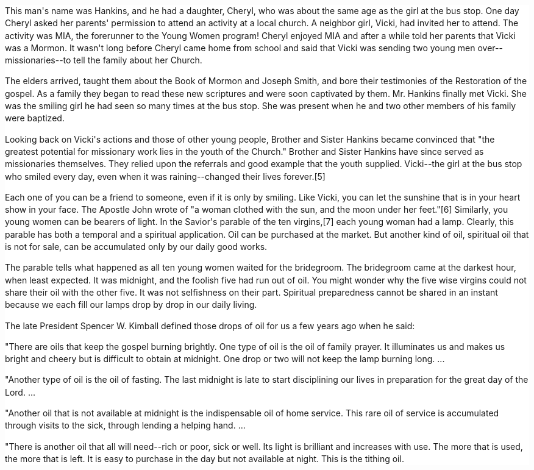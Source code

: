 This man's name was Hankins, and he had a daughter, Cheryl, who was about the
same age as the girl at the bus stop. One day Cheryl asked her parents'
permission to attend an activity at a local church. A neighbor girl, Vicki,
had invited her to attend. The activity was MIA, the forerunner to the Young
Women program! Cheryl enjoyed MIA and after a while told her parents that
Vicki was a Mormon. It wasn't long before Cheryl came home from school and
said that Vicki was sending two young men over--missionaries--to tell the
family about her Church.

The elders arrived, taught them about the Book of Mormon and Joseph Smith, and
bore their testimonies of the Restoration of the gospel. As a family they
began to read these new scriptures and were soon captivated by them. Mr.
Hankins finally met Vicki. She was the smiling girl he had seen so many times
at the bus stop. She was present when he and two other members of his family
were baptized.

Looking back on Vicki's actions and those of other young people, Brother and
Sister Hankins became convinced that "the greatest potential for missionary
work lies in the youth of the Church." Brother and Sister Hankins have since
served as missionaries themselves. They relied upon the referrals and good
example that the youth supplied. Vicki--the girl at the bus stop who smiled
every day, even when it was raining--changed their lives forever.[5]

Each one of you can be a friend to someone, even if it is only by smiling.
Like Vicki, you can let the sunshine that is in your heart show in your face.
The Apostle John wrote of "a woman clothed with the sun, and the moon under
her feet."[6] Similarly, you young women can be bearers of light. In the
Savior's parable of the ten virgins,[7] each young woman had a lamp. Clearly,
this parable has both a temporal and a spiritual application. Oil can be
purchased at the market. But another kind of oil, spiritual oil that is not
for sale, can be accumulated only by our daily good works.

The parable tells what happened as all ten young women waited for the
bridegroom. The bridegroom came at the darkest hour, when least expected. It
was midnight, and the foolish five had run out of oil. You might wonder why
the five wise virgins could not share their oil with the other five. It was
not selfishness on their part. Spiritual preparedness cannot be shared in an
instant because we each fill our lamps drop by drop in our daily living.

The late President Spencer W. Kimball defined those drops of oil for us a few
years ago when he said:

"There are oils that keep the gospel burning brightly. One type of oil is the
oil of family prayer. It illuminates us and makes us bright and cheery but is
difficult to obtain at midnight. One drop or two will not keep the lamp
burning long. ...

"Another type of oil is the oil of fasting. The last midnight is late to start
disciplining our lives in preparation for the great day of the Lord. ...

"Another oil that is not available at midnight is the indispensable oil of
home service. This rare oil of service is accumulated through visits to the
sick, through lending a helping hand. ...

"There is another oil that all will need--rich or poor, sick or well. Its
light is brilliant and increases with use. The more that is used, the more
that is left. It is easy to purchase in the day but not available at night.
This is the tithing oil.
